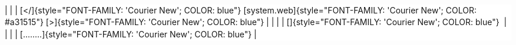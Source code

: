 |                                                                                                                                                                                                                                                                                                                                                                                                                                                                                                                                                                                                                                                                                                                                                                                                                                                                                                  |
| [\</]{style="FONT-FAMILY: 'Courier New'; COLOR: blue"} [system.web]{style="FONT-FAMILY: 'Courier New'; COLOR: #a31515"} [\>]{style="FONT-FAMILY: 'Courier New'; COLOR: blue"}                                                                                                                                                                                                                                                                                                                                                                                                                                                                                                                                                                                                                                                                                                                    |
|                                                                                                                                                                                                                                                                                                                                                                                                                                                                                                                                                                                                                                                                                                                                                                                                                                                                                                  |
| []{style="FONT-FAMILY: 'Courier New'; COLOR: blue"}                                                                                                                                                                                                                                                                                                                                                                                                                                                                                                                                                                                                                                                                                                                                                                                                                                              |
|                                                                                                                                                                                                                                                                                                                                                                                                                                                                                                                                                                                                                                                                                                                                                                                                                                                                                                  |
| [........]{style="FONT-FAMILY: 'Courier New'; COLOR: blue"}                                                                                                                                                                                                                                                                                                                                                                                                                                                                                                                                                                                                                                                                                                                                                                                                                                      |